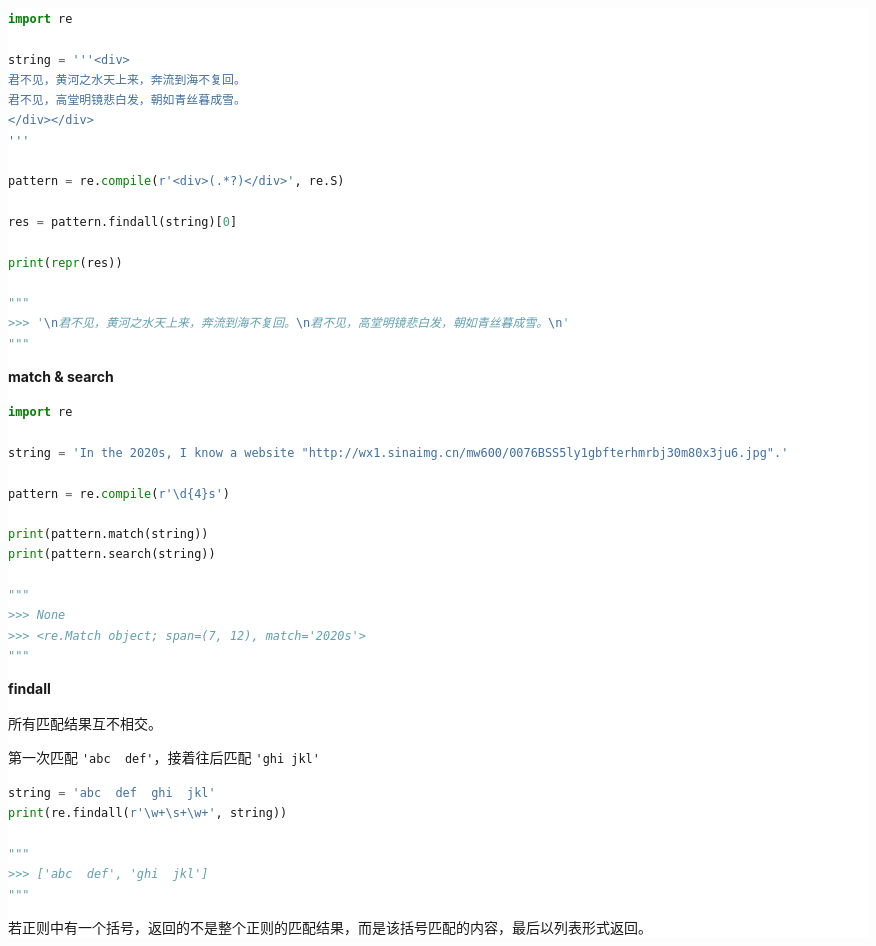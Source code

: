 ```python
import re

string = '''<div>
君不见，黄河之水天上来，奔流到海不复回。
君不见，高堂明镜悲白发，朝如青丝暮成雪。
</div></div>
'''

pattern = re.compile(r'<div>(.*?)</div>', re.S)

res = pattern.findall(string)[0]

print(repr(res))

"""
>>> '\n君不见，黄河之水天上来，奔流到海不复回。\n君不见，高堂明镜悲白发，朝如青丝暮成雪。\n'
"""
```

**match & search**

```python
import re

string = 'In the 2020s, I know a website "http://wx1.sinaimg.cn/mw600/0076BSS5ly1gbfterhmrbj30m80x3ju6.jpg".'

pattern = re.compile(r'\d{4}s')

print(pattern.match(string))
print(pattern.search(string))

"""
>>> None
>>> <re.Match object; span=(7, 12), match='2020s'>
"""
```

**findall**

所有匹配结果互不相交。

第一次匹配 `'abc  def'`，接着往后匹配 `'ghi jkl'`

```python
string = 'abc  def  ghi  jkl'
print(re.findall(r'\w+\s+\w+', string))

"""
>>> ['abc  def', 'ghi  jkl']
"""
```

若正则中有一个括号，返回的不是整个正则的匹配结果，而是该括号匹配的内容，最后以列表形式返回。
